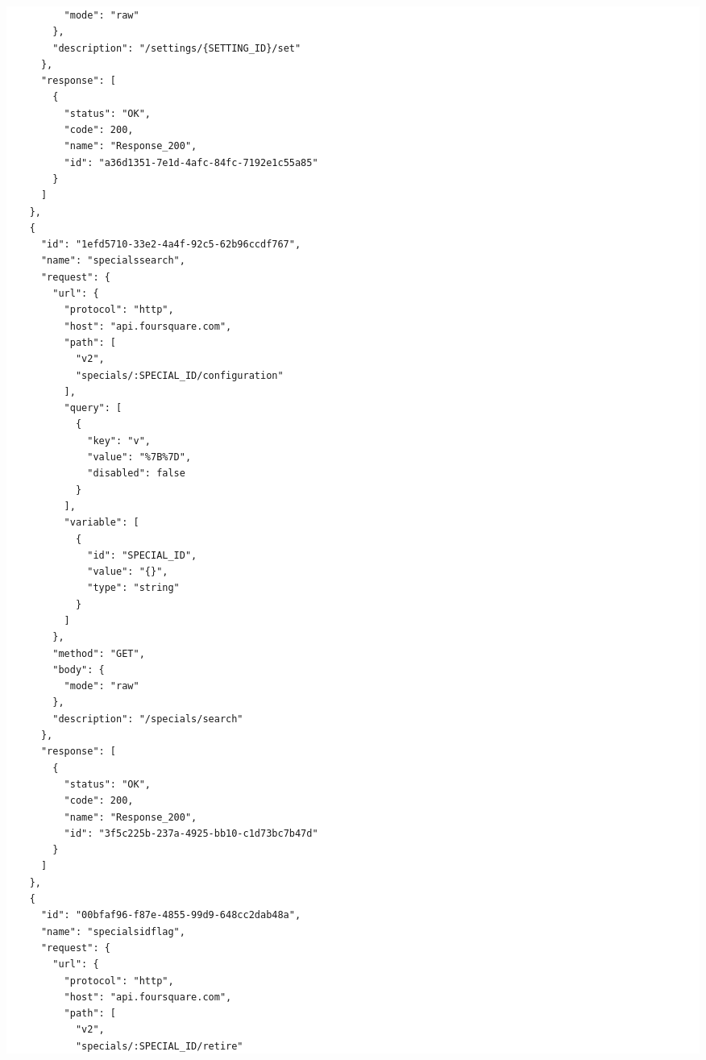               "mode": "raw"
            },
            "description": "/settings/{SETTING_ID}/set"
          },
          "response": [
            {
              "status": "OK",
              "code": 200,
              "name": "Response_200",
              "id": "a36d1351-7e1d-4afc-84fc-7192e1c55a85"
            }
          ]
        },
        {
          "id": "1efd5710-33e2-4a4f-92c5-62b96ccdf767",
          "name": "specialssearch",
          "request": {
            "url": {
              "protocol": "http",
              "host": "api.foursquare.com",
              "path": [
                "v2",
                "specials/:SPECIAL_ID/configuration"
              ],
              "query": [
                {
                  "key": "v",
                  "value": "%7B%7D",
                  "disabled": false
                }
              ],
              "variable": [
                {
                  "id": "SPECIAL_ID",
                  "value": "{}",
                  "type": "string"
                }
              ]
            },
            "method": "GET",
            "body": {
              "mode": "raw"
            },
            "description": "/specials/search"
          },
          "response": [
            {
              "status": "OK",
              "code": 200,
              "name": "Response_200",
              "id": "3f5c225b-237a-4925-bb10-c1d73bc7b47d"
            }
          ]
        },
        {
          "id": "00bfaf96-f87e-4855-99d9-648cc2dab48a",
          "name": "specialsidflag",
          "request": {
            "url": {
              "protocol": "http",
              "host": "api.foursquare.com",
              "path": [
                "v2",
                "specials/:SPECIAL_ID/retire"